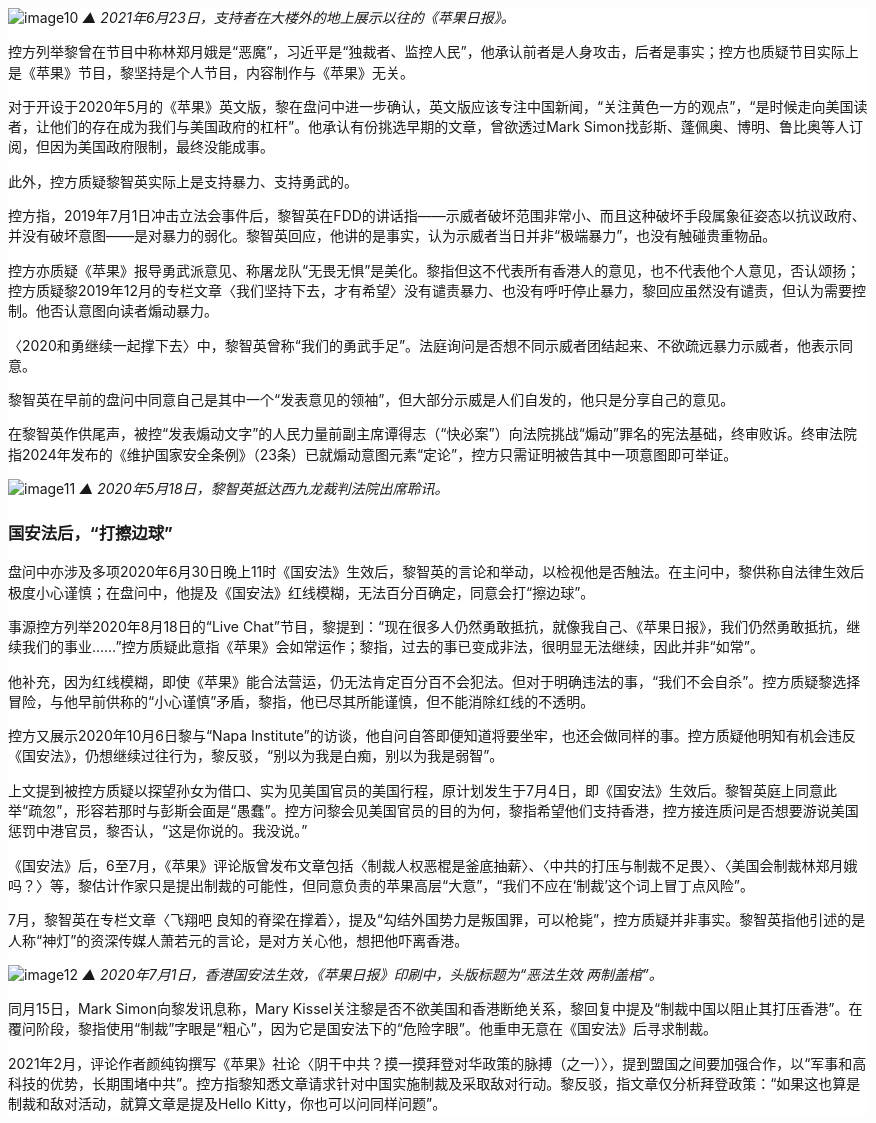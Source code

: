 ![image10](https://i.imgur.com/TWUb2qO.png)
_▲ 2021年6月23日，支持者在大楼外的地上展示以往的《苹果日报》。_

控方列举黎曾在节目中称林郑月娥是“恶魔”，习近平是“独裁者、监控人民”，他承认前者是人身攻击，后者是事实；控方也质疑节目实际上是《苹果》节目，黎坚持是个人节目，内容制作与《苹果》无关。

对于开设于2020年5月的《苹果》英文版，黎在盘问中进一步确认，英文版应该专注中国新闻，“关注黄色一方的观点”，“是时候走向美国读者，让他们的存在成为我们与美国政府的杠杆”。他承认有份挑选早期的文章，曾欲透过Mark Simon找彭斯、蓬佩奥、博明、鲁比奥等人订阅，但因为美国政府限制，最终没能成事。

此外，控方质疑黎智英实际上是支持暴力、支持勇武的。

控方指，2019年7月1日冲击立法会事件后，黎智英在FDD的讲话指——示威者破坏范围非常小、而且这种破坏手段属象征姿态以抗议政府、并没有破坏意图——是对暴力的弱化。黎智英回应，他讲的是事实，认为示威者当日并非“极端暴力”，也没有触碰贵重物品。

控方亦质疑《苹果》报导勇武派意见、称屠龙队“无畏无惧”是美化。黎指但这不代表所有香港人的意见，也不代表他个人意见，否认颂扬；控方质疑黎2019年12月的专栏文章〈我们坚持下去，才有希望〉没有谴责暴力、也没有呼吁停止暴力，黎回应虽然没有谴责，但认为需要控制。他否认意图向读者煽动暴力。

〈2020和勇继续一起撑下去〉中，黎智英曾称“我们的勇武手足”。法庭询问是否想不同示威者团结起来、不欲疏远暴力示威者，他表示同意。

黎智英在早前的盘问中同意自己是其中一个“发表意见的领袖”，但大部分示威是人们自发的，他只是分享自己的意见。

在黎智英作供尾声，被控“发表煽动文字”的人民力量前副主席谭得志（“快必案”）向法院挑战“煽动”罪名的宪法基础，终审败诉。终审法院指2024年发布的《维护国家安全条例》（23条）已就煽动意图元素“定论”，控方只需证明被告其中一项意图即可举证。

![image11](https://i.imgur.com/OGwOtn3.png)
_▲ 2020年5月18日，黎智英抵达西九龙裁判法院出席聆讯。_


### 国安法后，“打擦边球”

盘问中亦涉及多项2020年6月30日晚上11时《国安法》生效后，黎智英的言论和举动，以检视他是否触法。在主问中，黎供称自法律生效后极度小心谨慎；在盘问中，他提及《国安法》红线模糊，无法百分百确定，同意会打“擦边球”。

事源控方列举2020年8月18日的“Live Chat”节目，黎提到：“现在很多人仍然勇敢抵抗，就像我自己、《苹果日报》，我们仍然勇敢抵抗，继续我们的事业……”控方质疑此意指《苹果》会如常运作；黎指，过去的事已变成非法，很明显无法继续，因此并非“如常”。

他补充，因为红线模糊，即使《苹果》能合法营运，仍无法肯定百分百不会犯法。但对于明确违法的事，“我们不会自杀”。控方质疑黎选择冒险，与他早前供称的“小心谨慎”矛盾，黎指，他已尽其所能谨慎，但不能消除红线的不透明。

控方又展示2020年10月6日黎与“Napa Institute”的访谈，他自问自答即便知道将要坐牢，也还会做同样的事。控方质疑他明知有机会违反《国安法》，仍想继续过往行为，黎反驳，“别以为我是白痴，别以为我是弱智”。

上文提到被控方质疑以探望孙女为借口、实为见美国官员的美国行程，原计划发生于7月4日，即《国安法》生效后。黎智英庭上同意此举“疏忽”，形容若那时与彭斯会面是“愚蠢”。控方问黎会见美国官员的目的为何，黎指希望他们支持香港，控方接连质问是否想要游说美国惩罚中港官员，黎否认，“这是你说的。我没说。”

《国安法》后，6至7月，《苹果》评论版曾发布文章包括〈制裁人权恶棍是釜底抽薪〉、〈中共的打压与制裁不足畏〉、〈美国会制裁林郑月娥吗？〉等，黎估计作家只是提出制裁的可能性，但同意负责的苹果高层“大意”，“我们不应在‘制裁’这个词上冒丁点风险”。

7月，黎智英在专栏文章〈飞翔吧 良知的脊梁在撑着〉，提及“勾结外国势力是叛国罪，可以枪毙”，控方质疑并非事实。黎智英指他引述的是人称“神灯”的资深传媒人萧若元的言论，是对方关心他，想把他吓离香港。

![image12](https://i.imgur.com/IHZKgJr.png)
_▲ 2020年7月1日，香港国安法生效，《苹果日报》印刷中，头版标题为“恶法生效 两制盖棺”。_

同月15日，Mark Simon向黎发讯息称，Mary Kissel关注黎是否不欲美国和香港断绝关系，黎回复中提及“制裁中国以阻止其打压香港”。在覆问阶段，黎指使用“制裁”字眼是“粗心”，因为它是国安法下的“危险字眼”。他重申无意在《国安法》后寻求制裁。

2021年2月，评论作者颜纯钩撰写《苹果》社论〈阴干中共？摸一摸拜登对华政策的脉搏（之一）〉，提到盟国之间要加强合作，以“军事和高科技的优势，长期围堵中共”。控方指黎知悉文章请求针对中国实施制裁及采取敌对行动。黎反驳，指文章仅分析拜登政策：“如果这也算是制裁和敌对活动，就算文章是提及Hello Kitty，你也可以问同样问题”。
